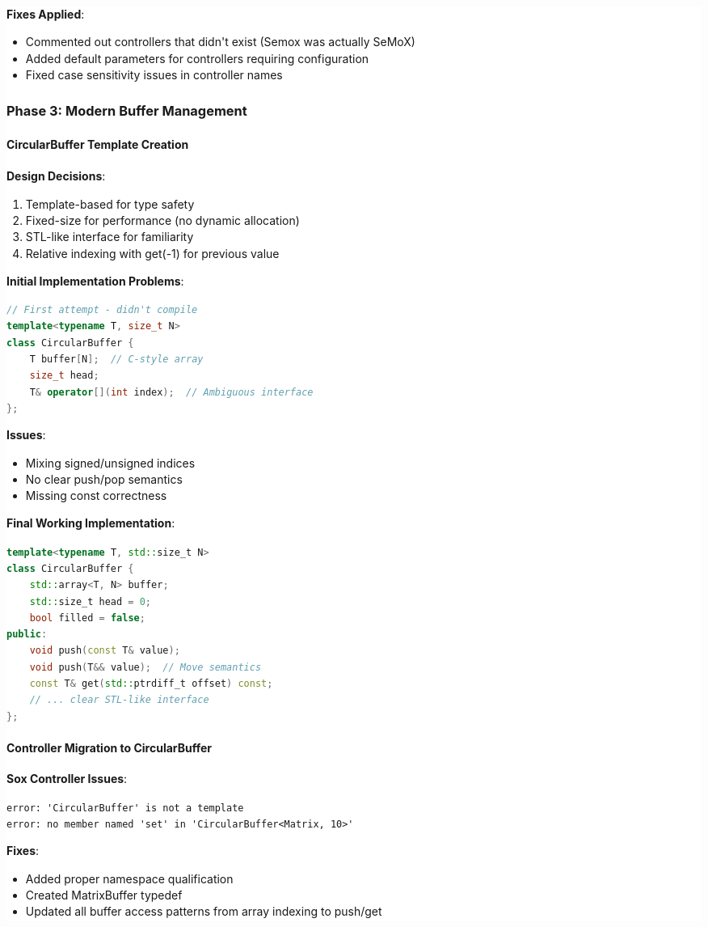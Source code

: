 **Fixes Applied**:
- Commented out controllers that didn't exist (Semox was actually SeMoX)
- Added default parameters for controllers requiring configuration
- Fixed case sensitivity issues in controller names

### Phase 3: Modern Buffer Management

#### CircularBuffer Template Creation
**Design Decisions**:
1. Template-based for type safety
2. Fixed-size for performance (no dynamic allocation)
3. STL-like interface for familiarity
4. Relative indexing with get(-1) for previous value

**Initial Implementation Problems**:
```cpp
// First attempt - didn't compile
template<typename T, size_t N>
class CircularBuffer {
    T buffer[N];  // C-style array
    size_t head;
    T& operator[](int index);  // Ambiguous interface
};
```

**Issues**:
- Mixing signed/unsigned indices
- No clear push/pop semantics
- Missing const correctness

**Final Working Implementation**:
```cpp
template<typename T, std::size_t N>
class CircularBuffer {
    std::array<T, N> buffer;
    std::size_t head = 0;
    bool filled = false;
public:
    void push(const T& value);
    void push(T&& value);  // Move semantics
    const T& get(std::ptrdiff_t offset) const;
    // ... clear STL-like interface
};
```

#### Controller Migration to CircularBuffer

**Sox Controller Issues**:
```
error: 'CircularBuffer' is not a template
error: no member named 'set' in 'CircularBuffer<Matrix, 10>'
```

**Fixes**:
- Added proper namespace qualification
- Created MatrixBuffer typedef
- Updated all buffer access patterns from array indexing to push/get
